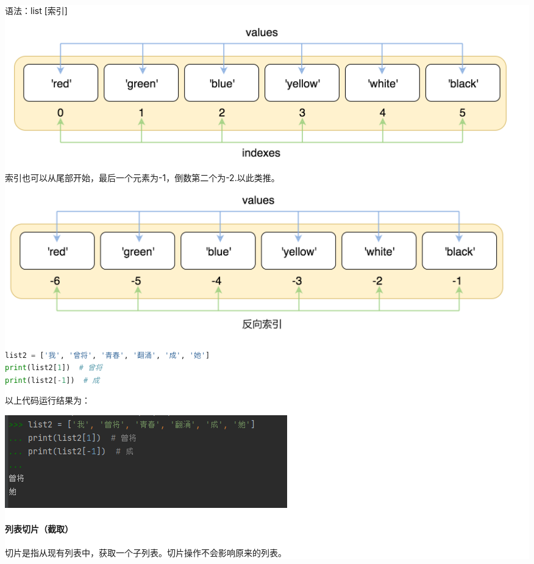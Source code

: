 语法：list [索引]

![image-20220120173037408](image-20220120173037408.png)

索引也可以从尾部开始，最后一个元素为-1，倒数第二个为-2.以此类推。

![image-20220120173230607](image-20220120173230607.png)

```python
list2 = ['我', '曾将', '青春', '翻涌', '成', '她']
print(list2[1])  # 曾将
print(list2[-1])  # 成
```

以上代码运行结果为：

![image-20220120174354094](image-20220120174354094.png)



#### 列表切片（截取）

切片是指从现有列表中，获取一个子列表。切片操作不会影响原来的列表。


[^1]: s = 'hello "
[^2]: s = "子曰："hello" "
[^3]: n为任意整数,如3
[^4]: nm为任意整数，如3.5
[^5]: *表示乘法
[^6]: 例如：0、None、' ' ......
[^7]: 代码块中保存着保存着一组代码，同一代码块中的代码，要么都执行要么都不执行。代码块就是一种为代码分组的机制。此时语句不能紧随在==：==后面，而是写在下一行。注意缩进（Tab）。
[^8]: 缩进有两种方式，一种是使用tab键，一种是使用（4个）空格。Python官方文档中推荐使用空格，大部分编译器会将tab自动转换成空格。Python代码中的使用的缩进方式必须同一。
[^9]: while后跟else语句是python中独有的。
[^10]: print()中末尾加上end=''可以使得循环执行print语句时不自动换行。
[^11]: 通过模块可以对Python进行扩展
[^13]: 双值序列：序列中只有两个值，如[1,2] ('a',b) 'ab'
[^14]: 子序列：如果序列中的元素也是序列，那么这个元素称为子序列，如：[(1,2),(3,4) ]
[^15]: 假设有集合A和B，所有属于A且不属于B的元素的集合被称为A-B的差集
[^16]: 属于A或属于B,但不同时属于A和B的元素的集合称为A和B的对称差,即A和B的异或集（交集的补集）
[^17]: 形式参数：定义形参相当于在函数内部声明了变量但并不赋值。
[^18]: 实际参数：实参会赋值给对应的形参，简单来说有几个形参就得传几个实参。